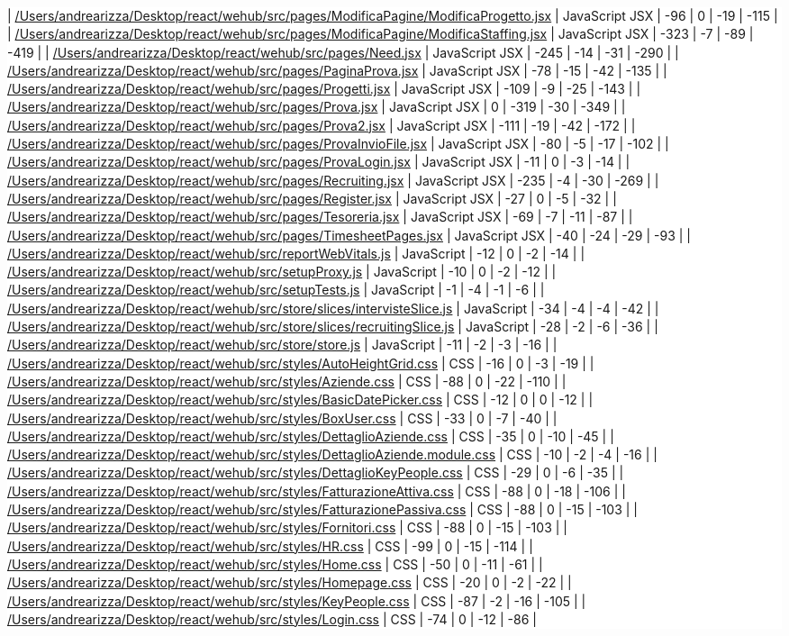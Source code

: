 | [/Users/andrearizza/Desktop/react/wehub/src/pages/ModificaPagine/ModificaProgetto.jsx](//Users/andrearizza/Desktop/react/wehub/src/pages/ModificaPagine/ModificaProgetto.jsx) | JavaScript JSX | -96 | 0 | -19 | -115 |
| [/Users/andrearizza/Desktop/react/wehub/src/pages/ModificaPagine/ModificaStaffing.jsx](//Users/andrearizza/Desktop/react/wehub/src/pages/ModificaPagine/ModificaStaffing.jsx) | JavaScript JSX | -323 | -7 | -89 | -419 |
| [/Users/andrearizza/Desktop/react/wehub/src/pages/Need.jsx](//Users/andrearizza/Desktop/react/wehub/src/pages/Need.jsx) | JavaScript JSX | -245 | -14 | -31 | -290 |
| [/Users/andrearizza/Desktop/react/wehub/src/pages/PaginaProva.jsx](//Users/andrearizza/Desktop/react/wehub/src/pages/PaginaProva.jsx) | JavaScript JSX | -78 | -15 | -42 | -135 |
| [/Users/andrearizza/Desktop/react/wehub/src/pages/Progetti.jsx](//Users/andrearizza/Desktop/react/wehub/src/pages/Progetti.jsx) | JavaScript JSX | -109 | -9 | -25 | -143 |
| [/Users/andrearizza/Desktop/react/wehub/src/pages/Prova.jsx](//Users/andrearizza/Desktop/react/wehub/src/pages/Prova.jsx) | JavaScript JSX | 0 | -319 | -30 | -349 |
| [/Users/andrearizza/Desktop/react/wehub/src/pages/Prova2.jsx](//Users/andrearizza/Desktop/react/wehub/src/pages/Prova2.jsx) | JavaScript JSX | -111 | -19 | -42 | -172 |
| [/Users/andrearizza/Desktop/react/wehub/src/pages/ProvaInvioFile.jsx](//Users/andrearizza/Desktop/react/wehub/src/pages/ProvaInvioFile.jsx) | JavaScript JSX | -80 | -5 | -17 | -102 |
| [/Users/andrearizza/Desktop/react/wehub/src/pages/ProvaLogin.jsx](//Users/andrearizza/Desktop/react/wehub/src/pages/ProvaLogin.jsx) | JavaScript JSX | -11 | 0 | -3 | -14 |
| [/Users/andrearizza/Desktop/react/wehub/src/pages/Recruiting.jsx](//Users/andrearizza/Desktop/react/wehub/src/pages/Recruiting.jsx) | JavaScript JSX | -235 | -4 | -30 | -269 |
| [/Users/andrearizza/Desktop/react/wehub/src/pages/Register.jsx](//Users/andrearizza/Desktop/react/wehub/src/pages/Register.jsx) | JavaScript JSX | -27 | 0 | -5 | -32 |
| [/Users/andrearizza/Desktop/react/wehub/src/pages/Tesoreria.jsx](//Users/andrearizza/Desktop/react/wehub/src/pages/Tesoreria.jsx) | JavaScript JSX | -69 | -7 | -11 | -87 |
| [/Users/andrearizza/Desktop/react/wehub/src/pages/TimesheetPages.jsx](//Users/andrearizza/Desktop/react/wehub/src/pages/TimesheetPages.jsx) | JavaScript JSX | -40 | -24 | -29 | -93 |
| [/Users/andrearizza/Desktop/react/wehub/src/reportWebVitals.js](//Users/andrearizza/Desktop/react/wehub/src/reportWebVitals.js) | JavaScript | -12 | 0 | -2 | -14 |
| [/Users/andrearizza/Desktop/react/wehub/src/setupProxy.js](//Users/andrearizza/Desktop/react/wehub/src/setupProxy.js) | JavaScript | -10 | 0 | -2 | -12 |
| [/Users/andrearizza/Desktop/react/wehub/src/setupTests.js](//Users/andrearizza/Desktop/react/wehub/src/setupTests.js) | JavaScript | -1 | -4 | -1 | -6 |
| [/Users/andrearizza/Desktop/react/wehub/src/store/slices/intervisteSlice.js](//Users/andrearizza/Desktop/react/wehub/src/store/slices/intervisteSlice.js) | JavaScript | -34 | -4 | -4 | -42 |
| [/Users/andrearizza/Desktop/react/wehub/src/store/slices/recruitingSlice.js](//Users/andrearizza/Desktop/react/wehub/src/store/slices/recruitingSlice.js) | JavaScript | -28 | -2 | -6 | -36 |
| [/Users/andrearizza/Desktop/react/wehub/src/store/store.js](//Users/andrearizza/Desktop/react/wehub/src/store/store.js) | JavaScript | -11 | -2 | -3 | -16 |
| [/Users/andrearizza/Desktop/react/wehub/src/styles/AutoHeightGrid.css](//Users/andrearizza/Desktop/react/wehub/src/styles/AutoHeightGrid.css) | CSS | -16 | 0 | -3 | -19 |
| [/Users/andrearizza/Desktop/react/wehub/src/styles/Aziende.css](//Users/andrearizza/Desktop/react/wehub/src/styles/Aziende.css) | CSS | -88 | 0 | -22 | -110 |
| [/Users/andrearizza/Desktop/react/wehub/src/styles/BasicDatePicker.css](//Users/andrearizza/Desktop/react/wehub/src/styles/BasicDatePicker.css) | CSS | -12 | 0 | 0 | -12 |
| [/Users/andrearizza/Desktop/react/wehub/src/styles/BoxUser.css](//Users/andrearizza/Desktop/react/wehub/src/styles/BoxUser.css) | CSS | -33 | 0 | -7 | -40 |
| [/Users/andrearizza/Desktop/react/wehub/src/styles/DettaglioAziende.css](//Users/andrearizza/Desktop/react/wehub/src/styles/DettaglioAziende.css) | CSS | -35 | 0 | -10 | -45 |
| [/Users/andrearizza/Desktop/react/wehub/src/styles/DettaglioAziende.module.css](//Users/andrearizza/Desktop/react/wehub/src/styles/DettaglioAziende.module.css) | CSS | -10 | -2 | -4 | -16 |
| [/Users/andrearizza/Desktop/react/wehub/src/styles/DettaglioKeyPeople.css](//Users/andrearizza/Desktop/react/wehub/src/styles/DettaglioKeyPeople.css) | CSS | -29 | 0 | -6 | -35 |
| [/Users/andrearizza/Desktop/react/wehub/src/styles/FatturazioneAttiva.css](//Users/andrearizza/Desktop/react/wehub/src/styles/FatturazioneAttiva.css) | CSS | -88 | 0 | -18 | -106 |
| [/Users/andrearizza/Desktop/react/wehub/src/styles/FatturazionePassiva.css](//Users/andrearizza/Desktop/react/wehub/src/styles/FatturazionePassiva.css) | CSS | -88 | 0 | -15 | -103 |
| [/Users/andrearizza/Desktop/react/wehub/src/styles/Fornitori.css](//Users/andrearizza/Desktop/react/wehub/src/styles/Fornitori.css) | CSS | -88 | 0 | -15 | -103 |
| [/Users/andrearizza/Desktop/react/wehub/src/styles/HR.css](//Users/andrearizza/Desktop/react/wehub/src/styles/HR.css) | CSS | -99 | 0 | -15 | -114 |
| [/Users/andrearizza/Desktop/react/wehub/src/styles/Home.css](//Users/andrearizza/Desktop/react/wehub/src/styles/Home.css) | CSS | -50 | 0 | -11 | -61 |
| [/Users/andrearizza/Desktop/react/wehub/src/styles/Homepage.css](//Users/andrearizza/Desktop/react/wehub/src/styles/Homepage.css) | CSS | -20 | 0 | -2 | -22 |
| [/Users/andrearizza/Desktop/react/wehub/src/styles/KeyPeople.css](//Users/andrearizza/Desktop/react/wehub/src/styles/KeyPeople.css) | CSS | -87 | -2 | -16 | -105 |
| [/Users/andrearizza/Desktop/react/wehub/src/styles/Login.css](//Users/andrearizza/Desktop/react/wehub/src/styles/Login.css) | CSS | -74 | 0 | -12 | -86 |